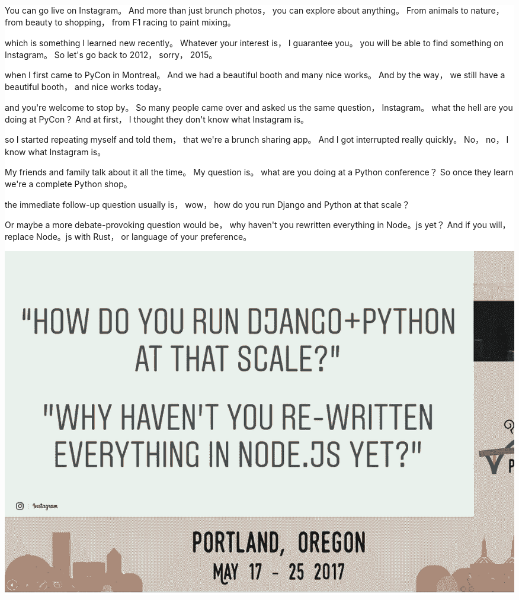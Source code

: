  You can go live on Instagram。 And more than just brunch photos， you can explore about anything。 From animals to nature， from beauty to shopping， from F1 racing to paint mixing。

 which is something I learned new recently。 Whatever your interest is， I guarantee you。 you will be able to find something on Instagram。 So let's go back to 2012， sorry， 2015。

 when I first came to PyCon in Montreal。 And we had a beautiful booth and many nice works。 And by the way， we still have a beautiful booth， and nice works today。

 and you're welcome to stop by。 So many people came over and asked us the same question， Instagram。 what the hell are you doing at PyCon？ And at first， I thought they don't know what Instagram is。

 so I started repeating myself and told them， that we're a brunch sharing app。 And I got interrupted really quickly。 No， no， I know what Instagram is。

 My friends and family talk about it all the time。 My question is。 what are you doing at a Python conference？ So once they learn we're a complete Python shop。

 the immediate follow-up question usually is， wow， how do you run Django and Python at that scale？

 Or maybe a more debate-provoking question would be， why haven't you rewritten everything in Node。js yet？ And if you will， replace Node。js with Rust， or language of your preference。



![](img/711a2f93a070477c7fb7502d1b7813fa_5.png)
